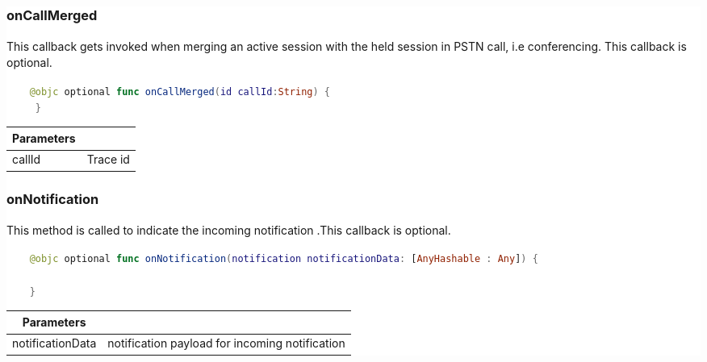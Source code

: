 ### onCallMerged

This callback gets invoked when merging an active session with the held session in PSTN call, i.e conferencing. This callback is optional.

```swift
    @objc optional func onCallMerged(id callId:String) {
     }
```

|Parameters| |
|-------|----|
|callId| Trace id|


### onNotification

This method is called to indicate the incoming notification .This callback is optional.

```swift
    @objc optional func onNotification(notification notificationData: [AnyHashable : Any]) {

    }
```

 |Parameters| |
 |-------|----|
 |notificationData| notification payload for incoming notification|

